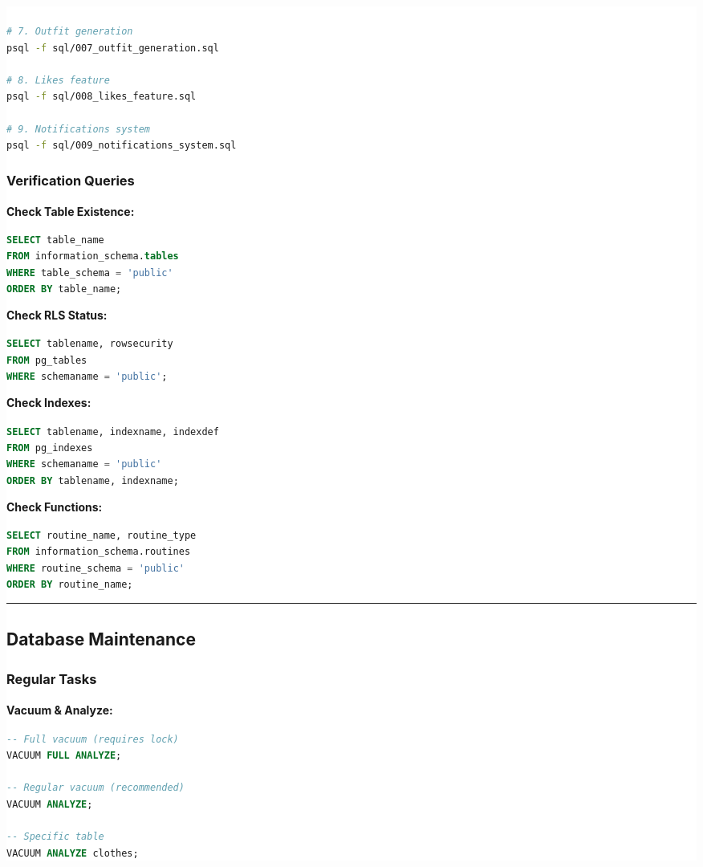 ```bash

# 7. Outfit generation
psql -f sql/007_outfit_generation.sql

# 8. Likes feature
psql -f sql/008_likes_feature.sql

# 9. Notifications system
psql -f sql/009_notifications_system.sql
```

### Verification Queries

**Check Table Existence:**
```sql
SELECT table_name 
FROM information_schema.tables 
WHERE table_schema = 'public' 
ORDER BY table_name;
```

**Check RLS Status:**
```sql
SELECT tablename, rowsecurity 
FROM pg_tables 
WHERE schemaname = 'public';
```

**Check Indexes:**
```sql
SELECT tablename, indexname, indexdef
FROM pg_indexes
WHERE schemaname = 'public'
ORDER BY tablename, indexname;
```

**Check Functions:**
```sql
SELECT routine_name, routine_type
FROM information_schema.routines
WHERE routine_schema = 'public'
ORDER BY routine_name;
```

---

## Database Maintenance

### Regular Tasks

**Vacuum & Analyze:**
```sql
-- Full vacuum (requires lock)
VACUUM FULL ANALYZE;

-- Regular vacuum (recommended)
VACUUM ANALYZE;

-- Specific table
VACUUM ANALYZE clothes;
```
